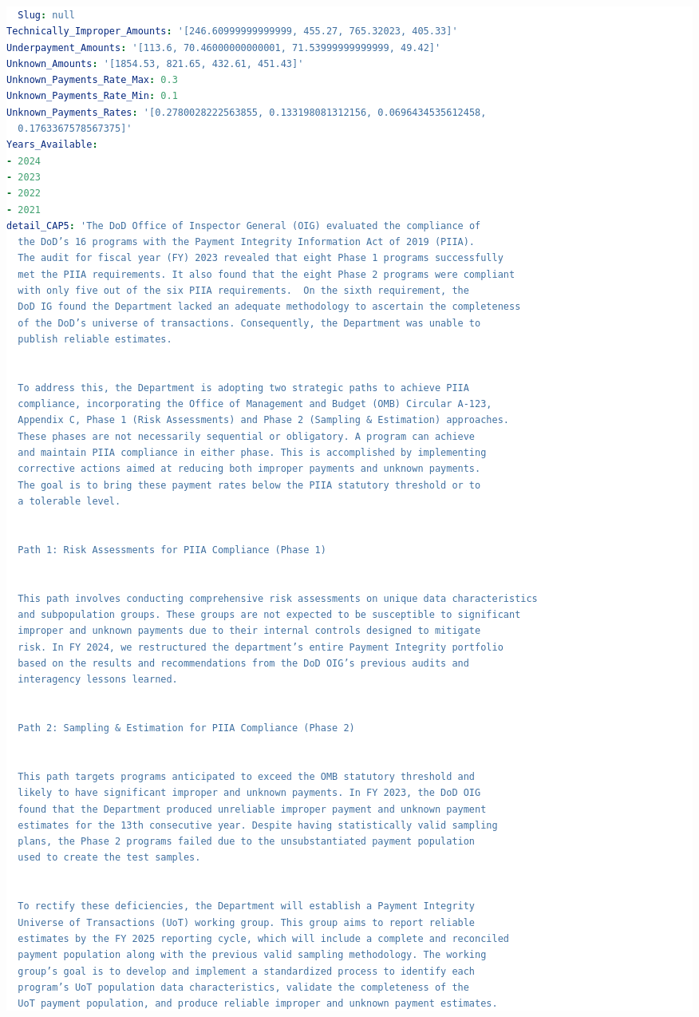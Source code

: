 ```yaml
  Slug: null
Technically_Improper_Amounts: '[246.60999999999999, 455.27, 765.32023, 405.33]'
Underpayment_Amounts: '[113.6, 70.46000000000001, 71.53999999999999, 49.42]'
Unknown_Amounts: '[1854.53, 821.65, 432.61, 451.43]'
Unknown_Payments_Rate_Max: 0.3
Unknown_Payments_Rate_Min: 0.1
Unknown_Payments_Rates: '[0.2780028222563855, 0.133198081312156, 0.0696434535612458,
  0.1763367578567375]'
Years_Available:
- 2024
- 2023
- 2022
- 2021
detail_CAP5: 'The DoD Office of Inspector General (OIG) evaluated the compliance of
  the DoD’s 16 programs with the Payment Integrity Information Act of 2019 (PIIA).
  The audit for fiscal year (FY) 2023 revealed that eight Phase 1 programs successfully
  met the PIIA requirements. It also found that the eight Phase 2 programs were compliant
  with only five out of the six PIIA requirements.  On the sixth requirement, the
  DoD IG found the Department lacked an adequate methodology to ascertain the completeness
  of the DoD’s universe of transactions. Consequently, the Department was unable to
  publish reliable estimates.


  To address this, the Department is adopting two strategic paths to achieve PIIA
  compliance, incorporating the Office of Management and Budget (OMB) Circular A-123,
  Appendix C, Phase 1 (Risk Assessments) and Phase 2 (Sampling & Estimation) approaches.
  These phases are not necessarily sequential or obligatory. A program can achieve
  and maintain PIIA compliance in either phase. This is accomplished by implementing
  corrective actions aimed at reducing both improper payments and unknown payments.
  The goal is to bring these payment rates below the PIIA statutory threshold or to
  a tolerable level.


  Path 1: Risk Assessments for PIIA Compliance (Phase 1)


  This path involves conducting comprehensive risk assessments on unique data characteristics
  and subpopulation groups. These groups are not expected to be susceptible to significant
  improper and unknown payments due to their internal controls designed to mitigate
  risk. In FY 2024, we restructured the department’s entire Payment Integrity portfolio
  based on the results and recommendations from the DoD OIG’s previous audits and
  interagency lessons learned.


  Path 2: Sampling & Estimation for PIIA Compliance (Phase 2)


  This path targets programs anticipated to exceed the OMB statutory threshold and
  likely to have significant improper and unknown payments. In FY 2023, the DoD OIG
  found that the Department produced unreliable improper payment and unknown payment
  estimates for the 13th consecutive year. Despite having statistically valid sampling
  plans, the Phase 2 programs failed due to the unsubstantiated payment population
  used to create the test samples.


  To rectify these deficiencies, the Department will establish a Payment Integrity
  Universe of Transactions (UoT) working group. This group aims to report reliable
  estimates by the FY 2025 reporting cycle, which will include a complete and reconciled
  payment population along with the previous valid sampling methodology. The working
  group’s goal is to develop and implement a standardized process to identify each
  program’s UoT population data characteristics, validate the completeness of the
  UoT payment population, and produce reliable improper and unknown payment estimates.

```